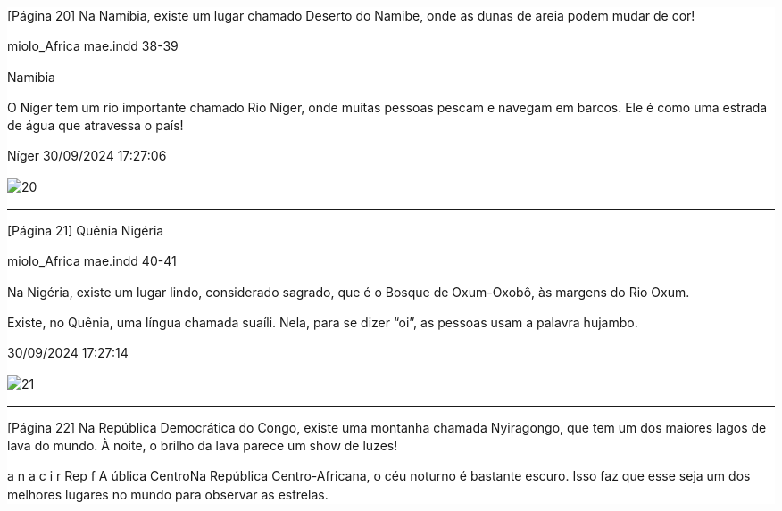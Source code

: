 
[Página 20]
Na Namíbia, existe um
lugar chamado Deserto do
Namibe, onde as dunas de
areia podem mudar de cor!

miolo_Africa mae.indd 38-39

Namíbia

O Níger tem um rio
importante chamado Rio
Níger, onde muitas pessoas
pescam e navegam em
barcos. Ele é como uma
estrada de água que
atravessa o país!

Níger
30/09/2024 17:27:06

![20](./img/page_20-01.jpg)

---

[Página 21]
Quênia
Nigéria

miolo_Africa mae.indd 40-41

Na Nigéria, existe um
lugar lindo, considerado
sagrado, que é o Bosque
de Oxum-Oxobô, às
margens do Rio Oxum.

Existe, no Quênia, uma língua chamada
suaíli. Nela, para se dizer “oi”, as pessoas
usam a palavra hujambo.

30/09/2024 17:27:14

![21](./img/page_21-01.jpg)

---

[Página 22]
Na República Democrática do
Congo, existe uma montanha
chamada Nyiragongo, que tem
um dos maiores lagos de lava do
mundo. À noite, o brilho da lava
parece um show de luzes!

a
n
a
c
i
r
Rep
f
A
ública CentroNa República Centro-Africana, o céu
noturno é bastante escuro. Isso faz que
esse seja um dos melhores lugares no
mundo para observar as estrelas.
